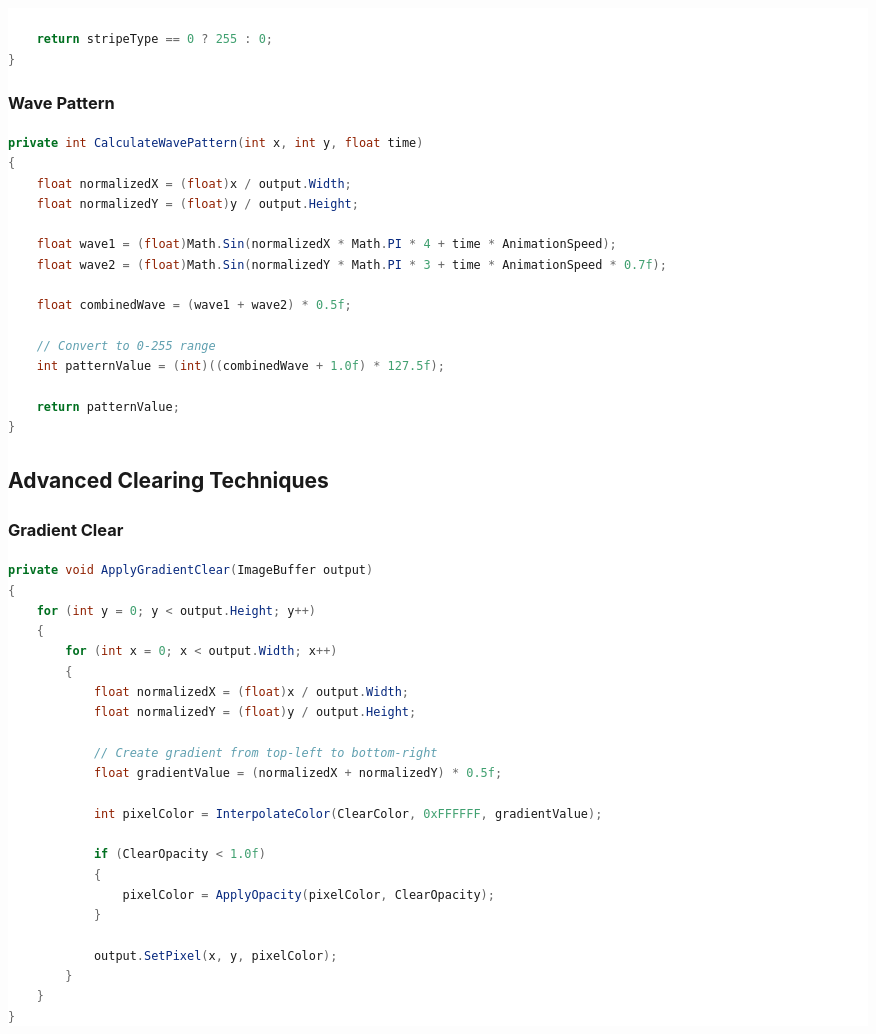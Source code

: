 ```csharp
    
    return stripeType == 0 ? 255 : 0;
}
```

### Wave Pattern
```csharp
private int CalculateWavePattern(int x, int y, float time)
{
    float normalizedX = (float)x / output.Width;
    float normalizedY = (float)y / output.Height;
    
    float wave1 = (float)Math.Sin(normalizedX * Math.PI * 4 + time * AnimationSpeed);
    float wave2 = (float)Math.Sin(normalizedY * Math.PI * 3 + time * AnimationSpeed * 0.7f);
    
    float combinedWave = (wave1 + wave2) * 0.5f;
    
    // Convert to 0-255 range
    int patternValue = (int)((combinedWave + 1.0f) * 127.5f);
    
    return patternValue;
}
```

## Advanced Clearing Techniques

### Gradient Clear
```csharp
private void ApplyGradientClear(ImageBuffer output)
{
    for (int y = 0; y < output.Height; y++)
    {
        for (int x = 0; x < output.Width; x++)
        {
            float normalizedX = (float)x / output.Width;
            float normalizedY = (float)y / output.Height;
            
            // Create gradient from top-left to bottom-right
            float gradientValue = (normalizedX + normalizedY) * 0.5f;
            
            int pixelColor = InterpolateColor(ClearColor, 0xFFFFFF, gradientValue);
            
            if (ClearOpacity < 1.0f)
            {
                pixelColor = ApplyOpacity(pixelColor, ClearOpacity);
            }
            
            output.SetPixel(x, y, pixelColor);
        }
    }
}
```
